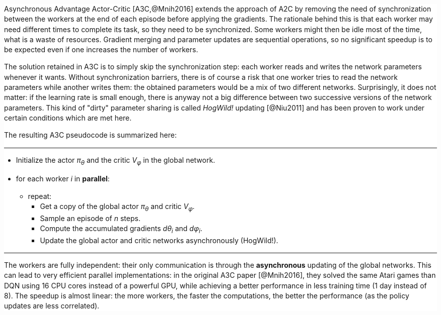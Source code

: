 Asynchronous Advantage Actor-Critic [A3C,@Mnih2016] extends the approach of A2C by removing the need of synchronization between the workers at the end of each episode before applying the gradients. The rationale behind this is that each worker may need different times to complete its task, so they need to be synchronized. Some workers might then be idle most of the time, what is a waste of resources. Gradient merging and parameter updates are sequential operations, so no significant speedup is to be expected even if one increases the number of workers.

The solution retained in A3C is to simply skip the synchronization step: each worker reads and writes the network parameters whenever it wants. Without synchronization barriers, there is of course a risk that one worker tries to read the network parameters while another writes them: the obtained parameters would be a mix of two different networks. Surprisingly, it does not matter: if the learning rate is small enough, there is anyway not a big difference between two successive versions of the network parameters. This kind of "dirty" parameter sharing is called *HogWild!* updating [@Niu2011] and has been proven to work under certain conditions which are met here.

The resulting A3C pseudocode is summarized here:

---

* Initialize the actor $\pi_\theta$ and the critic $V_\varphi$ in the global network.

* for each worker $i$ in **parallel**:
    * repeat:
        * Get a copy of the global actor $\pi_\theta$ and critic $V_\varphi$.
        * Sample an episode of $n$ steps.
        * Compute the accumulated gradients $d\theta_i$ and $d\varphi_i$.
        * Update the global actor and critic networks asynchronously (HogWild!).

---

The workers are fully independent: their only communication is through the **asynchronous** updating of the global networks. This can lead to very efficient parallel implementations: in the original A3C paper [@Mnih2016], they solved the same Atari games than DQN using 16 CPU cores instead of a powerful GPU, while achieving a better performance in less training time (1 day instead of 8). The speedup is almost linear: the more workers, the faster the computations, the better the performance (as the policy updates are less correlated).

